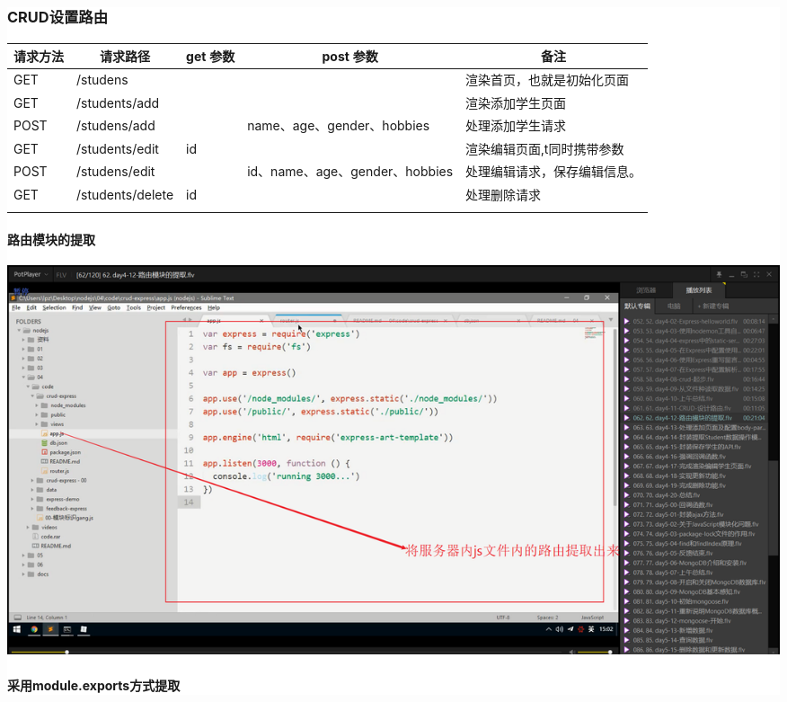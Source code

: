 

### CRUD设置路由

| 请求方法 | 请求路径         | get 参数 | post 参数                      | 备注                         |
| -------- | ---------------- | -------- | ------------------------------ | ---------------------------- |
| GET      | /studens         |          |                                | 渲染首页，也就是初始化页面   |
| GET      | /students/add    |          |                                | 渲染添加学生页面             |
| POST     | /studens/add     |          | name、age、gender、hobbies     | 处理添加学生请求             |
| GET      | /students/edit   | id       |                                | 渲染编辑页面,t同时携带参数   |
| POST     | /studens/edit    |          | id、name、age、gender、hobbies | 处理编辑请求，保存编辑信息。 |
| GET      | /students/delete | id       |                                | 处理删除请求                 |
|          |                  |          |                                |                              |



#### 路由模块的提取



![image-20200519162733984](第四天笔记.assets/image-20200519162733984.png)



#### 采用module.exports方式提取
